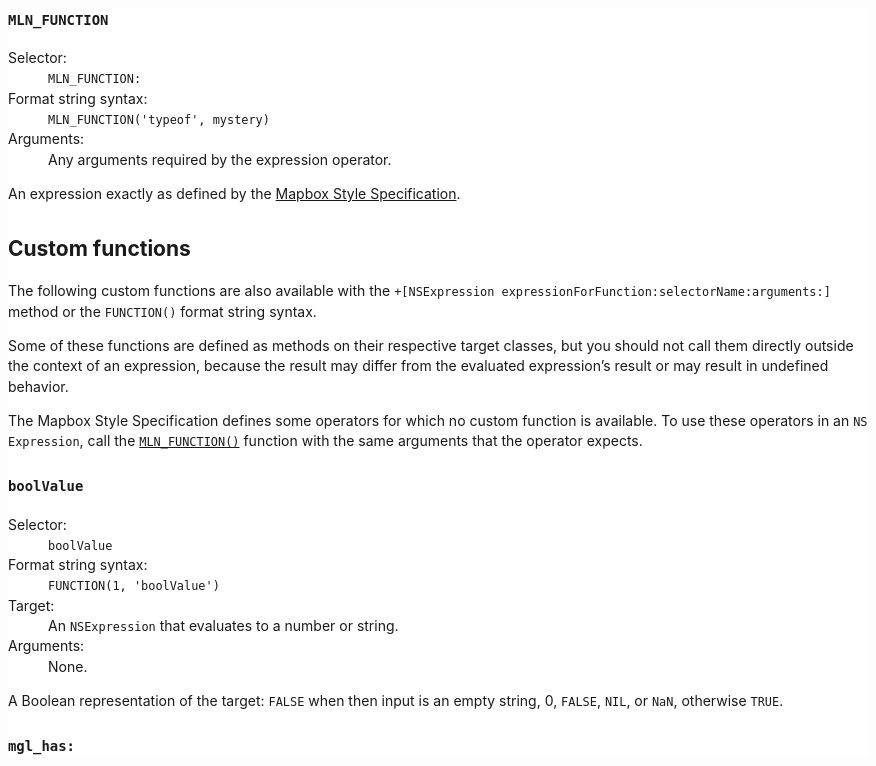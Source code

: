 ### `MLN_FUNCTION`

<dl>
<dt>Selector:</dt>
<dd><code>MLN_FUNCTION:</code></dd>
<dt>Format string syntax:</dt>
<dd><code>MLN_FUNCTION('typeof', mystery)</code></dd>
<dt>Arguments:</dt>
<dd>
   Any arguments required by the expression operator.
</dd>
</dl>

An expression exactly as defined by the
[Mapbox Style Specification](https://track-asia.com/trackasia-gl-js-docs/style-spec/#expressions).

## Custom functions

The following custom functions are also available with the
`+[NSExpression expressionForFunction:selectorName:arguments:]` method or the
`FUNCTION()` format string syntax.

Some of these functions are defined as methods on their respective target
classes, but you should not call them directly outside the context of an
expression, because the result may differ from the evaluated expression’s result
or may result in undefined behavior.

The Mapbox Style Specification defines some operators for which no custom
function is available. To use these operators in an `NSExpression`, call the
[`MLN_FUNCTION()`](#code-mgl_function-code) function with the same arguments
that the operator expects.

### `boolValue`

<dl>
<dt>Selector:</dt>
<dd><code>boolValue</code></dd>
<dt>Format string syntax:</dt>
<dd><code>FUNCTION(1, 'boolValue')</code></dd>
<dt>Target:</dt>
<dd>
   An <code>NSExpression</code> that evaluates to a number or string.
</dd>
<dt>Arguments:</dt>
<dd>None.</dd>
</dl>

A Boolean representation of the target: <code>FALSE</code> when then input is an
empty string, 0, <code>FALSE</code>, <code>NIL</code>, or <code>NaN</code>,
otherwise <code>TRUE</code>.

### `mgl_has:`

